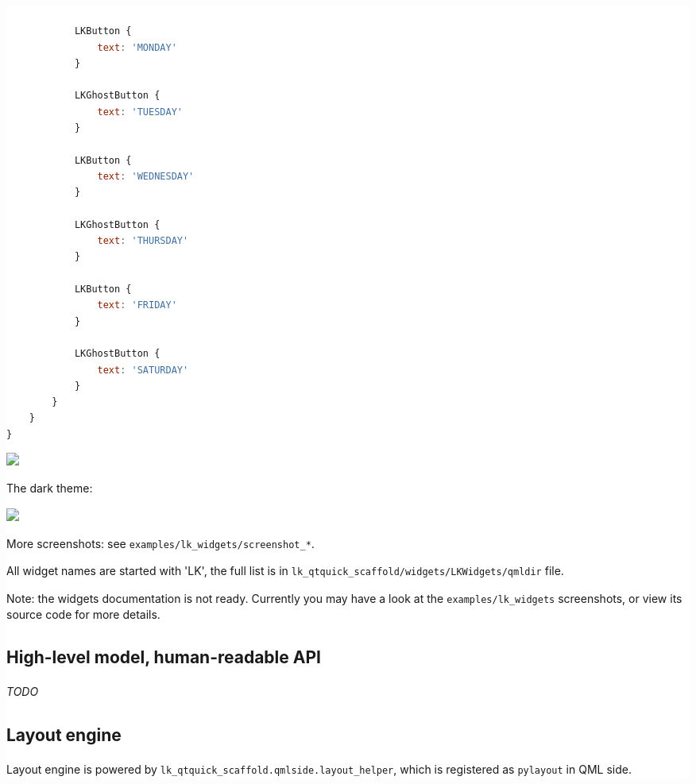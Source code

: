 ```qml

            LKButton {
                text: 'MONDAY'
            }

            LKGhostButton {
                text: 'TUESDAY'
            }

            LKButton {
                text: 'WEDNESDAY'
            }

            LKGhostButton {
                text: 'THURSDAY'
            }

            LKButton {
                text: 'FRIDAY'
            }

            LKGhostButton {
                text: 'SATURDAY'
            }
        }
    }
}
```

![](examples/lk_widgets/screenshot_1.gif)

The dark theme:

![](examples/lk_widgets/screenshot_2.png)

More screenshots: see `examples/lk_widgets/screenshot_*`.

All widget names are started with 'LK', the full list is in
`lk_qtquick_scaffold/widgets/LKWidgets/qmldir` file.

Note: the widgets documentation is not ready. Currently you may have a look at 
the `examples/lk_widgets` screenshots, or view its source code for more details.

## High-level model, human-readable API

*TODO*

## Layout engine

Layout engine is powered by `lk_qtquick_scaffold.qmlside.layout_helper`, which 
is registered as `pylayout` in QML side.
